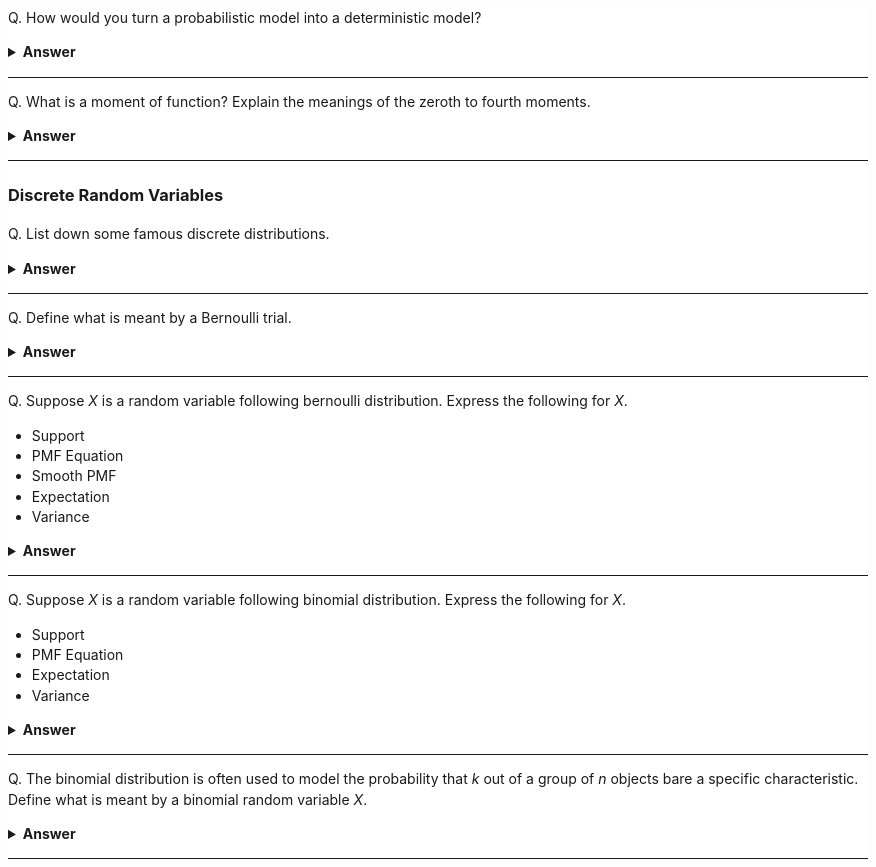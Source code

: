 Q. How would you turn a probabilistic model into a deterministic model?

<details><summary><b>Answer</b></summary></details>

---

Q. What is a moment of function? Explain the meanings of the zeroth to fourth moments.

<details><summary><b>Answer</b></summary></details>

---


### Discrete Random Variables

Q. List down some famous discrete distributions.


<details><summary><b>Answer</b></summary></details>

---

Q. Define what is meant by a Bernoulli trial.


<details><summary><b>Answer</b></summary></details>

---

Q. Suppose $X$ is a random variable following bernoulli distribution. Express the following for $X$.

- Support 
- PMF Equation
- Smooth PMF
- Expectation
- Variance 

<details><summary><b>Answer</b></summary></details>

---

Q. Suppose $X$ is a random variable following binomial distribution. Express the following for $X$.

- Support 
- PMF Equation
- Expectation
- Variance 

<details><summary><b>Answer</b></summary></details>

---

Q. The binomial distribution is often used to model the probability that $k$ out of a group of $n$
objects bare a specific characteristic. Define what is meant by a binomial random variable $X$.


<details><summary><b>Answer</b></summary></details>


---
